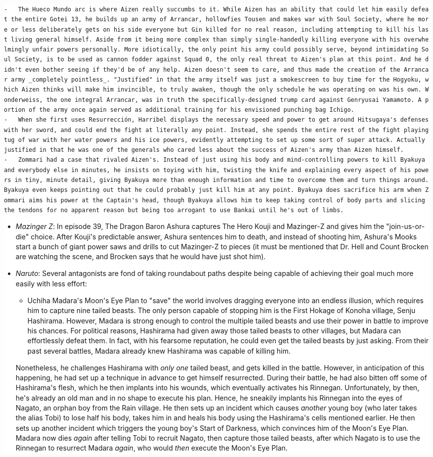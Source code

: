     -   The Hueco Mundo arc is where Aizen really succumbs to it. While Aizen has an ability that could let him easily defeat the entire Gotei 13, he builds up an army of Arrancar, hollowfies Tousen and makes war with Soul Society, where he more or less deliberately gets on his side everyone but Gin killed for no real reason, including attempting to kill his last living general himself. Aside from it being more complex than simply single-handedly killing everyone with his overwhelmingly unfair powers personally. More idiotically, the only point his army could possibly serve, beyond intimidating Soul Society, is to be used as cannon fodder against Squad 0, the only real threat to Aizen's plan at this point. And he didn't even bother seeing if they'd be of any help. Aizen doesn't seem to care, and thus made the creation of the Arrancar army _completely pointless_. "Justified" in that the army itself was just a smokescreen to buy time for the Hogyoku, which Aizen thinks will make him invincible, to truly awaken, though the only schedule he was operating on was his own. Wonderweiss, the one integral Arrancar, was in truth the specifically-designed trump card against Genryusai Yamamoto. A portion of the army once again served as additional training for his envisioned punching bag Ichigo.
    -   When she first uses Resurrección, Harribel displays the necessary speed and power to get around Hitsugaya's defenses with her sword, and could end the fight at literally any point. Instead, she spends the entire rest of the fight playing tug of war with her water powers and his ice powers, evidently attempting to set up some sort of super attack. Actually justified in that he was one of the generals who cared less about the success of Aizen's army than Aizen himself.
    -   Zommari had a case that rivaled Aizen's. Instead of just using his body and mind-controlling powers to kill Byakuya and everybody else in minutes, he insists on toying with him, twisting the knife and explaining every aspect of his powers in tiny, minute detail, giving Byakuya more than enough information and time to overcome them and turn things around. Byakuya even keeps pointing out that he could probably just kill him at any point. Byakuya does sacrifice his arm when Zommari aims his power at the Captain's head, though Byakuya allows him to keep taking control of body parts and slicing the tendons for no apparent reason but being too arrogant to use Bankai until he's out of limbs.
-   _Mazinger Z_: In episode 39, The Dragon Baron Ashura captures The Hero Kouji and Mazinger-Z and gives him the "join-us-or-die" choice. After Kouji's predictable answer, Ashura sentences him to death, and instead of shooting him, Ashura's Mooks start a bunch of giant power saws and drills to cut Mazinger-Z to pieces (it must be mentioned that Dr. Hell and Count Brocken are watching the scene, and Brocken says that he would have just shot him).
-   _Naruto_: Several antagonists are fond of taking roundabout paths despite being capable of achieving their goal much more easily with less effort:
    
    -   Uchiha Madara's Moon's Eye Plan to "save" the world involves dragging everyone into an endless illusion, which requires him to capture nine tailed beasts. The only person capable of stopping him is the First Hokage of Konoha village, Senju Hashirama. However, Madara is strong enough to control the multiple tailed beasts and use their power in battle to improve his chances. For political reasons, Hashirama had given away those tailed beasts to other villages, but Madara can effortlessly defeat them. In fact, with his fearsome reputation, he could even get the tailed beasts by just asking. From their past several battles, Madara already knew Hashirama was capable of killing him.
    
    Nonetheless, he challenges Hashirama with _only one_ tailed beast, and gets killed in the battle. However, in anticipation of this happening, he had set up a technique in advance to get himself resurrected. During their battle, he had also bitten off some of Hashirama's flesh, which he then implants into his wounds, which eventually activates his Rinnegan. Unfortunately, by then, he's already an old man and in no shape to execute his plan. Hence, he sneakily implants his Rinnegan into the eyes of Nagato, an orphan boy from the Rain village. He then sets up an incident which causes _another_ young boy (who later takes the alias Tobi) to lose half his body, takes him in and heals his body using the Hashirama's cells mentioned earlier. He then sets up another incident which triggers the young boy's Start of Darkness, which convinces him of the Moon's Eye Plan. Madara now dies _again_ after telling Tobi to recruit Nagato, then capture those tailed beasts, after which Nagato is to use the Rinnegan to resurrect Madara _again_, who would _then_ execute the Moon's Eye Plan.
    